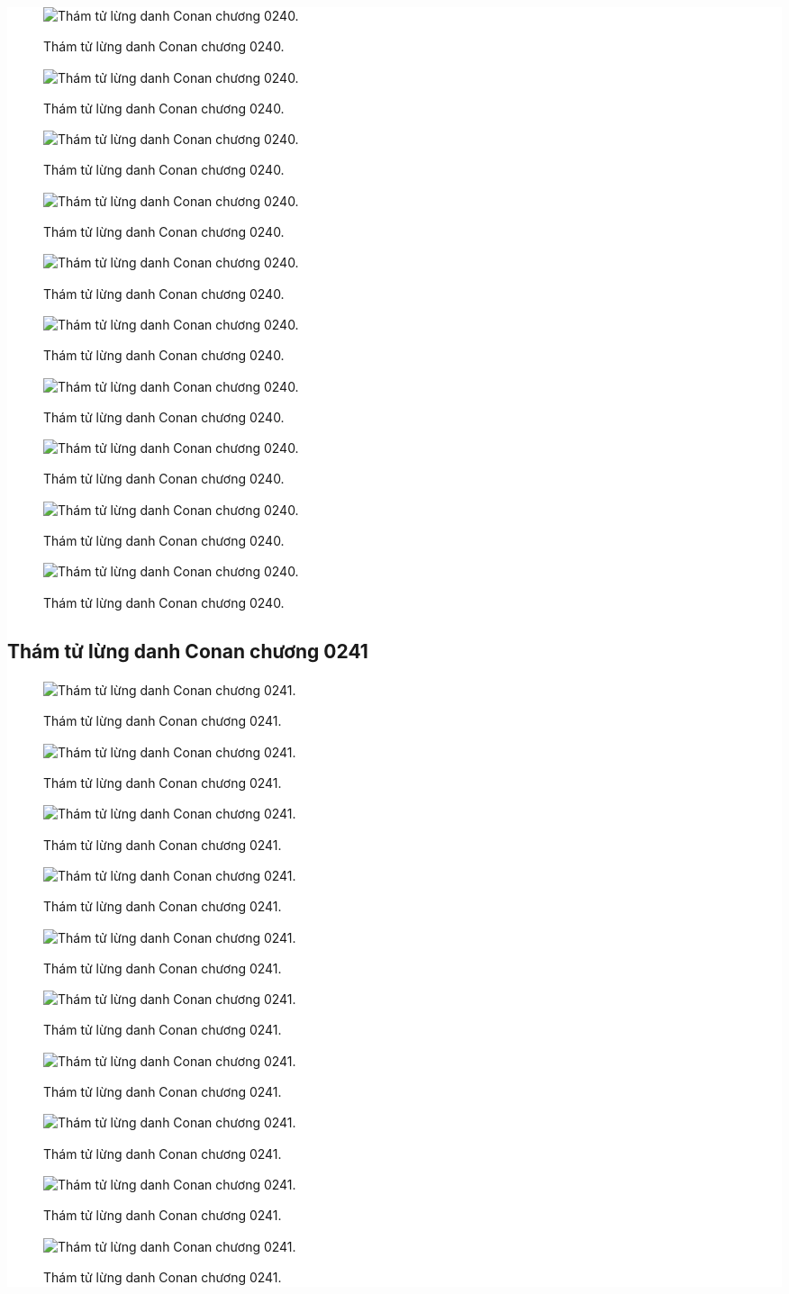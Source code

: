 <figure><img src="https://banmaixanh.vercel.app/manga/gosho-aoyama/tham-tu-lung-danh-conan/0240-09.jpg" alt="Thám tử lừng danh Conan chương 0240." title="Thám tử lừng danh Conan chương 0240." height=100% width=100%><figcaption><p>Thám tử lừng danh Conan chương 0240.</p></figcaption></figure>

<figure><img src="https://banmaixanh.vercel.app/manga/gosho-aoyama/tham-tu-lung-danh-conan/0240-10.jpg" alt="Thám tử lừng danh Conan chương 0240." title="Thám tử lừng danh Conan chương 0240." height=100% width=100%><figcaption><p>Thám tử lừng danh Conan chương 0240.</p></figcaption></figure>

<figure><img src="https://banmaixanh.vercel.app/manga/gosho-aoyama/tham-tu-lung-danh-conan/0240-11.jpg" alt="Thám tử lừng danh Conan chương 0240." title="Thám tử lừng danh Conan chương 0240." height=100% width=100%><figcaption><p>Thám tử lừng danh Conan chương 0240.</p></figcaption></figure>

<figure><img src="https://banmaixanh.vercel.app/manga/gosho-aoyama/tham-tu-lung-danh-conan/0240-12.jpg" alt="Thám tử lừng danh Conan chương 0240." title="Thám tử lừng danh Conan chương 0240." height=100% width=100%><figcaption><p>Thám tử lừng danh Conan chương 0240.</p></figcaption></figure>

<figure><img src="https://banmaixanh.vercel.app/manga/gosho-aoyama/tham-tu-lung-danh-conan/0240-13.jpg" alt="Thám tử lừng danh Conan chương 0240." title="Thám tử lừng danh Conan chương 0240." height=100% width=100%><figcaption><p>Thám tử lừng danh Conan chương 0240.</p></figcaption></figure>

<figure><img src="https://banmaixanh.vercel.app/manga/gosho-aoyama/tham-tu-lung-danh-conan/0240-14.jpg" alt="Thám tử lừng danh Conan chương 0240." title="Thám tử lừng danh Conan chương 0240." height=100% width=100%><figcaption><p>Thám tử lừng danh Conan chương 0240.</p></figcaption></figure>

<figure><img src="https://banmaixanh.vercel.app/manga/gosho-aoyama/tham-tu-lung-danh-conan/0240-15.jpg" alt="Thám tử lừng danh Conan chương 0240." title="Thám tử lừng danh Conan chương 0240." height=100% width=100%><figcaption><p>Thám tử lừng danh Conan chương 0240.</p></figcaption></figure>

<figure><img src="https://banmaixanh.vercel.app/manga/gosho-aoyama/tham-tu-lung-danh-conan/0240-16.jpg" alt="Thám tử lừng danh Conan chương 0240." title="Thám tử lừng danh Conan chương 0240." height=100% width=100%><figcaption><p>Thám tử lừng danh Conan chương 0240.</p></figcaption></figure>

<figure><img src="https://banmaixanh.vercel.app/manga/gosho-aoyama/tham-tu-lung-danh-conan/0240-17.jpg" alt="Thám tử lừng danh Conan chương 0240." title="Thám tử lừng danh Conan chương 0240." height=100% width=100%><figcaption><p>Thám tử lừng danh Conan chương 0240.</p></figcaption></figure>

<figure><img src="https://banmaixanh.vercel.app/manga/gosho-aoyama/tham-tu-lung-danh-conan/0240-18.jpg" alt="Thám tử lừng danh Conan chương 0240." title="Thám tử lừng danh Conan chương 0240." height=100% width=100%><figcaption><p>Thám tử lừng danh Conan chương 0240.</p></figcaption></figure>

## Thám tử lừng danh Conan chương 0241

<figure><img src="https://banmaixanh.vercel.app/manga/gosho-aoyama/tham-tu-lung-danh-conan/0241-01.jpg" alt="Thám tử lừng danh Conan chương 0241." title="Thám tử lừng danh Conan chương 0241." height=100% width=100%><figcaption><p>Thám tử lừng danh Conan chương 0241.</p></figcaption></figure>

<figure><img src="https://banmaixanh.vercel.app/manga/gosho-aoyama/tham-tu-lung-danh-conan/0241-02.jpg" alt="Thám tử lừng danh Conan chương 0241." title="Thám tử lừng danh Conan chương 0241." height=100% width=100%><figcaption><p>Thám tử lừng danh Conan chương 0241.</p></figcaption></figure>

<figure><img src="https://banmaixanh.vercel.app/manga/gosho-aoyama/tham-tu-lung-danh-conan/0241-03.jpg" alt="Thám tử lừng danh Conan chương 0241." title="Thám tử lừng danh Conan chương 0241." height=100% width=100%><figcaption><p>Thám tử lừng danh Conan chương 0241.</p></figcaption></figure>

<figure><img src="https://banmaixanh.vercel.app/manga/gosho-aoyama/tham-tu-lung-danh-conan/0241-04.jpg" alt="Thám tử lừng danh Conan chương 0241." title="Thám tử lừng danh Conan chương 0241." height=100% width=100%><figcaption><p>Thám tử lừng danh Conan chương 0241.</p></figcaption></figure>

<figure><img src="https://banmaixanh.vercel.app/manga/gosho-aoyama/tham-tu-lung-danh-conan/0241-05.jpg" alt="Thám tử lừng danh Conan chương 0241." title="Thám tử lừng danh Conan chương 0241." height=100% width=100%><figcaption><p>Thám tử lừng danh Conan chương 0241.</p></figcaption></figure>

<figure><img src="https://banmaixanh.vercel.app/manga/gosho-aoyama/tham-tu-lung-danh-conan/0241-06.jpg" alt="Thám tử lừng danh Conan chương 0241." title="Thám tử lừng danh Conan chương 0241." height=100% width=100%><figcaption><p>Thám tử lừng danh Conan chương 0241.</p></figcaption></figure>

<figure><img src="https://banmaixanh.vercel.app/manga/gosho-aoyama/tham-tu-lung-danh-conan/0241-07.jpg" alt="Thám tử lừng danh Conan chương 0241." title="Thám tử lừng danh Conan chương 0241." height=100% width=100%><figcaption><p>Thám tử lừng danh Conan chương 0241.</p></figcaption></figure>

<figure><img src="https://banmaixanh.vercel.app/manga/gosho-aoyama/tham-tu-lung-danh-conan/0241-08.jpg" alt="Thám tử lừng danh Conan chương 0241." title="Thám tử lừng danh Conan chương 0241." height=100% width=100%><figcaption><p>Thám tử lừng danh Conan chương 0241.</p></figcaption></figure>

<figure><img src="https://banmaixanh.vercel.app/manga/gosho-aoyama/tham-tu-lung-danh-conan/0241-09.jpg" alt="Thám tử lừng danh Conan chương 0241." title="Thám tử lừng danh Conan chương 0241." height=100% width=100%><figcaption><p>Thám tử lừng danh Conan chương 0241.</p></figcaption></figure>

<figure><img src="https://banmaixanh.vercel.app/manga/gosho-aoyama/tham-tu-lung-danh-conan/0241-10.jpg" alt="Thám tử lừng danh Conan chương 0241." title="Thám tử lừng danh Conan chương 0241." height=100% width=100%><figcaption><p>Thám tử lừng danh Conan chương 0241.</p></figcaption></figure>
